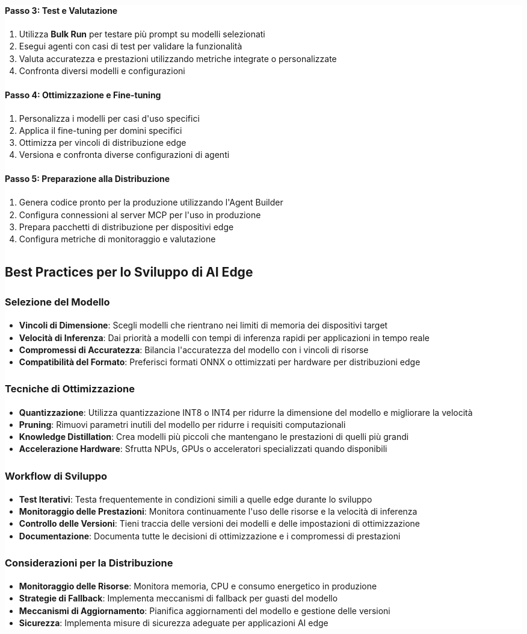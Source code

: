 #### Passo 3: Test e Valutazione  
1. Utilizza **Bulk Run** per testare più prompt su modelli selezionati  
2. Esegui agenti con casi di test per validare la funzionalità  
3. Valuta accuratezza e prestazioni utilizzando metriche integrate o personalizzate  
4. Confronta diversi modelli e configurazioni  

#### Passo 4: Ottimizzazione e Fine-tuning  
1. Personalizza i modelli per casi d'uso specifici  
2. Applica il fine-tuning per domini specifici  
3. Ottimizza per vincoli di distribuzione edge  
4. Versiona e confronta diverse configurazioni di agenti  

#### Passo 5: Preparazione alla Distribuzione  
1. Genera codice pronto per la produzione utilizzando l'Agent Builder  
2. Configura connessioni al server MCP per l'uso in produzione  
3. Prepara pacchetti di distribuzione per dispositivi edge  
4. Configura metriche di monitoraggio e valutazione  

## Best Practices per lo Sviluppo di AI Edge  

### Selezione del Modello  
- **Vincoli di Dimensione**: Scegli modelli che rientrano nei limiti di memoria dei dispositivi target  
- **Velocità di Inferenza**: Dai priorità a modelli con tempi di inferenza rapidi per applicazioni in tempo reale  
- **Compromessi di Accuratezza**: Bilancia l'accuratezza del modello con i vincoli di risorse  
- **Compatibilità del Formato**: Preferisci formati ONNX o ottimizzati per hardware per distribuzioni edge  

### Tecniche di Ottimizzazione  
- **Quantizzazione**: Utilizza quantizzazione INT8 o INT4 per ridurre la dimensione del modello e migliorare la velocità  
- **Pruning**: Rimuovi parametri inutili del modello per ridurre i requisiti computazionali  
- **Knowledge Distillation**: Crea modelli più piccoli che mantengano le prestazioni di quelli più grandi  
- **Accelerazione Hardware**: Sfrutta NPUs, GPUs o acceleratori specializzati quando disponibili  

### Workflow di Sviluppo  
- **Test Iterativi**: Testa frequentemente in condizioni simili a quelle edge durante lo sviluppo  
- **Monitoraggio delle Prestazioni**: Monitora continuamente l'uso delle risorse e la velocità di inferenza  
- **Controllo delle Versioni**: Tieni traccia delle versioni dei modelli e delle impostazioni di ottimizzazione  
- **Documentazione**: Documenta tutte le decisioni di ottimizzazione e i compromessi di prestazioni  

### Considerazioni per la Distribuzione  
- **Monitoraggio delle Risorse**: Monitora memoria, CPU e consumo energetico in produzione  
- **Strategie di Fallback**: Implementa meccanismi di fallback per guasti del modello  
- **Meccanismi di Aggiornamento**: Pianifica aggiornamenti del modello e gestione delle versioni  
- **Sicurezza**: Implementa misure di sicurezza adeguate per applicazioni AI edge  
